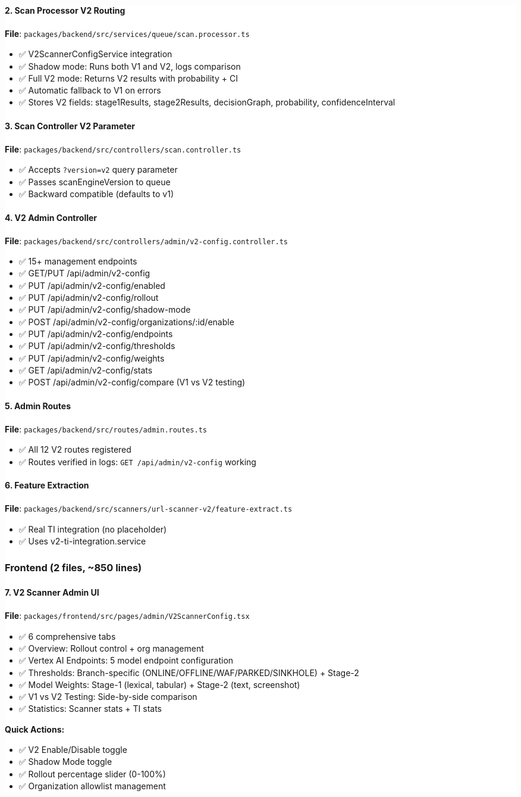 #### 2. Scan Processor V2 Routing
**File**: `packages/backend/src/services/queue/scan.processor.ts`
- ✅ V2ScannerConfigService integration
- ✅ Shadow mode: Runs both V1 and V2, logs comparison
- ✅ Full V2 mode: Returns V2 results with probability + CI
- ✅ Automatic fallback to V1 on errors
- ✅ Stores V2 fields: stage1Results, stage2Results, decisionGraph, probability, confidenceInterval

#### 3. Scan Controller V2 Parameter
**File**: `packages/backend/src/controllers/scan.controller.ts`
- ✅ Accepts `?version=v2` query parameter
- ✅ Passes scanEngineVersion to queue
- ✅ Backward compatible (defaults to v1)

#### 4. V2 Admin Controller
**File**: `packages/backend/src/controllers/admin/v2-config.controller.ts`
- ✅ 15+ management endpoints
- ✅ GET/PUT /api/admin/v2-config
- ✅ PUT /api/admin/v2-config/enabled
- ✅ PUT /api/admin/v2-config/rollout
- ✅ PUT /api/admin/v2-config/shadow-mode
- ✅ POST /api/admin/v2-config/organizations/:id/enable
- ✅ PUT /api/admin/v2-config/endpoints
- ✅ PUT /api/admin/v2-config/thresholds
- ✅ PUT /api/admin/v2-config/weights
- ✅ GET /api/admin/v2-config/stats
- ✅ POST /api/admin/v2-config/compare (V1 vs V2 testing)

#### 5. Admin Routes
**File**: `packages/backend/src/routes/admin.routes.ts`
- ✅ All 12 V2 routes registered
- ✅ Routes verified in logs: `GET /api/admin/v2-config` working

#### 6. Feature Extraction
**File**: `packages/backend/src/scanners/url-scanner-v2/feature-extract.ts`
- ✅ Real TI integration (no placeholder)
- ✅ Uses v2-ti-integration.service

### Frontend (2 files, ~850 lines)

#### 7. V2 Scanner Admin UI
**File**: `packages/frontend/src/pages/admin/V2ScannerConfig.tsx`
- ✅ 6 comprehensive tabs
- ✅ Overview: Rollout control + org management
- ✅ Vertex AI Endpoints: 5 model endpoint configuration
- ✅ Thresholds: Branch-specific (ONLINE/OFFLINE/WAF/PARKED/SINKHOLE) + Stage-2
- ✅ Model Weights: Stage-1 (lexical, tabular) + Stage-2 (text, screenshot)
- ✅ V1 vs V2 Testing: Side-by-side comparison
- ✅ Statistics: Scanner stats + TI stats

**Quick Actions:**
- ✅ V2 Enable/Disable toggle
- ✅ Shadow Mode toggle
- ✅ Rollout percentage slider (0-100%)
- ✅ Organization allowlist management
